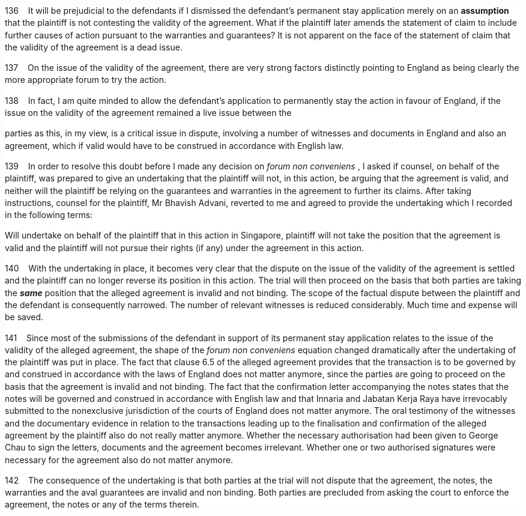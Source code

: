 136    It will be prejudicial to the defendants if I dismissed the defendant’s permanent stay application merely on an **assumption** that the plaintiff is not contesting the validity of the agreement. What if the plaintiff later amends the statement of claim to include further causes of action pursuant to the warranties and guarantees? It is not apparent on the face of the statement of claim that the validity of the agreement is a dead issue. 

137    On the issue of the validity of the agreement, there are very strong factors distinctly pointing to England as being clearly the more appropriate forum to try the action. 

138    In fact, I am quite minded to allow the defendant’s application to permanently stay the action in favour of England, if the issue on the validity of the agreement remained a live issue between the 


parties as this, in my view, is a critical issue in dispute, involving a number of witnesses and documents in England and also an agreement, which if valid would have to be construed in accordance with English law. 

139    In order to resolve this doubt before I made any decision on _forum non conveniens_ , I asked if counsel, on behalf of the plaintiff, was prepared to give an undertaking that the plaintiff will not, in this action, be arguing that the agreement is valid, and neither will the plaintiff be relying on the guarantees and warranties in the agreement to further its claims. After taking instructions, counsel for the plaintiff, Mr Bhavish Advani, reverted to me and agreed to provide the undertaking which I recorded in the following terms: 

 Will undertake on behalf of the plaintiff that in this action in Singapore, plaintiff will not take the position that the agreement is valid and the plaintiff will not pursue their rights (if any) under the agreement in this action. 

140    With the undertaking in place, it becomes very clear that the dispute on the issue of the validity of the agreement is settled and the plaintiff can no longer reverse its position in this action. The trial will then proceed on the basis that both parties are taking the **_same_** position that the alleged agreement is invalid and not binding. The scope of the factual dispute between the plaintiff and the defendant is consequently narrowed. The number of relevant witnesses is reduced considerably. Much time and expense will be saved. 

141    Since most of the submissions of the defendant in support of its permanent stay application relates to the issue of the validity of the alleged agreement, the shape of the _forum non conveniens_ equation changed dramatically after the undertaking of the plaintiff was put in place. The fact that clause 6.5 of the alleged agreement provides that the transaction is to be governed by and construed in accordance with the laws of England does not matter anymore, since the parties are going to proceed on the basis that the agreement is invalid and not binding. The fact that the confirmation letter accompanying the notes states that the notes will be governed and construed in accordance with English law and that Innaria and Jabatan Kerja Raya have irrevocably submitted to the nonexclusive jurisdiction of the courts of England does not matter anymore. The oral testimony of the witnesses and the documentary evidence in relation to the transactions leading up to the finalisation and confirmation of the alleged agreement by the plaintiff also do not really matter anymore. Whether the necessary authorisation had been given to George Chau to sign the letters, documents and the agreement becomes irrelevant. Whether one or two authorised signatures were necessary for the agreement also do not matter anymore. 

142    The consequence of the undertaking is that both parties at the trial will not dispute that the agreement, the notes, the warranties and the aval guarantees are invalid and non binding. Both parties are precluded from asking the court to enforce the agreement, the notes or any of the terms therein. 
